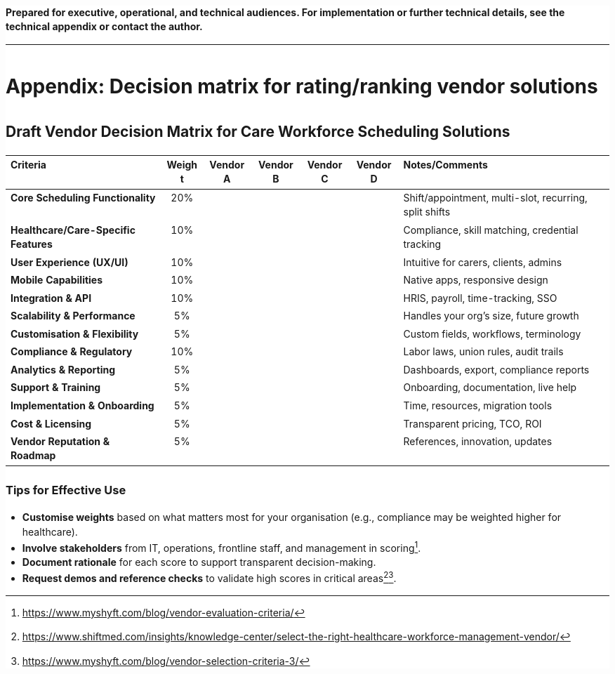 **Prepared for executive, operational, and technical audiences. For implementation or further technical details, see the technical appendix or contact the author.**



[^20_1]: https://novagems.com/6-best-healthcare-staff-scheduling-software-in-2025/

[^20_2]: https://connecteam.com/best-employee-scheduling-software-australia/

[^20_3]: https://www.morismedia.in/australias-top-10-healthcare-scheduling-software-australia

[^20_4]: https://biarri.com/wp-content/uploads/2025/01/Biarri-Home-Care-Scheduling-Rostering-Solution-Brief.pdf

[^20_5]: https://www.softworks.com/blog/why-automated-scheduling-is-vital-for-care-homes-in-2025/

[^20_6]: https://www.onpage.com/best-medical-staff-schedulers-of-2025/

[^20_7]: https://logicballs.com/app-packs/the-best-employee-scheduling-software-in-2025/

[^20_8]: https://clickup.com/blog/healthcare-scheduling-software-systems/


---

# Appendix: Decision matrix for rating/ranking vendor solutions

## Draft Vendor Decision Matrix for Care Workforce Scheduling Solutions

| Criteria | Weight | Vendor A | Vendor B | Vendor C | Vendor D | Notes/Comments |
| :-- | :--: | :--: | :--: | :--: | :--: | :-- |
| **Core Scheduling Functionality** | 20% |  |  |  |  | Shift/appointment, multi-slot, recurring, split shifts |
| **Healthcare/Care-Specific Features** | 10% |  |  |  |  | Compliance, skill matching, credential tracking |
| **User Experience (UX/UI)** | 10% |  |  |  |  | Intuitive for carers, clients, admins |
| **Mobile Capabilities** | 10% |  |  |  |  | Native apps, responsive design |
| **Integration \& API** | 10% |  |  |  |  | HRIS, payroll, time-tracking, SSO |
| **Scalability \& Performance** | 5% |  |  |  |  | Handles your org’s size, future growth |
| **Customisation \& Flexibility** | 5% |  |  |  |  | Custom fields, workflows, terminology |
| **Compliance \& Regulatory** | 10% |  |  |  |  | Labor laws, union rules, audit trails |
| **Analytics \& Reporting** | 5% |  |  |  |  | Dashboards, export, compliance reports |
| **Support \& Training** | 5% |  |  |  |  | Onboarding, documentation, live help |
| **Implementation \& Onboarding** | 5% |  |  |  |  | Time, resources, migration tools |
| **Cost \& Licensing** | 5% |  |  |  |  | Transparent pricing, TCO, ROI |
| **Vendor Reputation \& Roadmap** | 5% |  |  |  |  | References, innovation, updates |


### Tips for Effective Use

- **Customise weights** based on what matters most for your organisation (e.g., compliance may be weighted higher for healthcare).
- **Involve stakeholders** from IT, operations, frontline staff, and management in scoring[^21_6].
- **Document rationale** for each score to support transparent decision-making.
- **Request demos and reference checks** to validate high scores in critical areas[^21_2][^21_5].


[^2_1]: https://blog.makeshift.ca/scheduling-software-for-healthcare
[^2_2]: https://peoplemanagingpeople.com/tools/best-open-source-employee-scheduling-software/
[^2_3]: https://www.onshift.com/products/workforce-management-software/workforce-scheduling
[^2_4]: https://cal.com/blog/integrating-open-source-appointment-scheduling-in-healthcare
[^2_5]: https://www.timetackle.com/all-about-open-source-employee-scheduling-software-for-2024/
[^2_6]: https://www.myshyft.com/blog/open-source-scheduling-software/
[^2_7]: https://www.goodfirms.co/scheduling-software/blog/best-free-open-source-scheduling-software
[^2_8]: https://www.symplr.com/products/symplr-workforce
[^5_1]: https://pmc.ncbi.nlm.nih.gov/articles/PMC8623715/
[^5_2]: https://www.sciencedirect.com/science/article/pii/S002074892200150X
[^5_3]: https://www.sciencedirect.com/science/article/abs/pii/S2211692314200300
[^5_4]: https://www.mdpi.com/2076-3417/15/7/3610
[^5_5]: https://pubmed.ncbi.nlm.nih.gov/39213408/
[^5_6]: https://pmc.ncbi.nlm.nih.gov/articles/PMC9972317/
[^5_7]: https://www.who.int/publications/i/item/9789240106277
[^5_8]: https://journal.ilpnetwork.org/articles/10.31389/jltc.66
[^6_1]: https://www.myshyft.com/blog/minimum-viable-schedule/
[^6_2]: https://omnivatelehealth.com/blog/launch-minimum-viable-product-mvp/
[^6_3]: https://www.spaceotechnologies.com/blog/minimum-viable-product-for-healthcare/
[^6_4]: https://www.cleverdevsoftware.com/blog/minimum-viable-product-healthcare
[^6_5]: https://www.griddynamics.com/blog/building-workforce-schedule-optimisation-solution
[^6_6]: https://www.opm.gov/policy-data-oversight/human-capital-framework/reference-materials/talent-management/workforce-planning-guide.pdf
[^6_7]: https://tateeda.com/blog/how-to-build-an-mvp-for-a-healthcare-product
[^6_8]: https://www.salesforce.com/blog/minimum-viable-to-minimum-valuable-product/
[^7_1]: https://www.ibm.com/docs/en/icos/22.1.0?topic=models-presenting-nurse-scheduling-example
[^7_2]: https://www.kimedics.com/blog/healthcare-staff-scheduling
[^7_3]: https://www.onshift.com/the-complete-guide-to-workforce-scheduling-for-senior-care-organisations
[^7_4]: https://www.ahrq.gov/sites/default/files/wysiwyg/professionals/systems/primary-care/workforce-financing/case_example_6.pdf
[^7_5]: https://pure.strath.ac.uk/ws/portalfiles/portal/92664633/Readme.pdf
[^7_6]: https://unrubble.com/blog/healthcare-staff-scheduling
[^7_7]: https://www.aonl.org/sites/default/files/aone/workforce-planning-model.pdf
[^7_8]: https://pmc.ncbi.nlm.nih.gov/articles/PMC9065499/
[^8_1]: https://www.onshift.com/the-complete-guide-to-workforce-scheduling-for-senior-care-organisations
[^8_2]: https://unrubble.com/blog/healthcare-staff-scheduling
[^8_3]: https://www.supersaas.com/info/workforce-planning-system
[^8_4]: https://pmc.ncbi.nlm.nih.gov/articles/PMC8623715/
[^8_5]: https://tcpsoftware.com/articles/employee-scheduling-in-healthcare/
[^8_6]: https://www.onshift.com/products/workforce-management-software/workforce-scheduling
[^8_7]: https://www.inovalon.com/resource/how-innovative-workforce-systems-transform-scheduling-processes-and-improve-staff-morale/
[^8_8]: https://pmc.ncbi.nlm.nih.gov/articles/PMC9972317/
[^9_1]: https://dribbble.com/search/patient-scheduling
[^9_2]: https://dribbble.com/search/staff-scheduling-software
[^9_3]: https://www.koruux.com/50-examples-of-healthcare-UI/
[^9_4]: https://www.imaginarycloud.com/blog/3-healthcare-apps-with-the-best-ui-ux-design
[^9_5]: https://www.figma.com/community/file/1426199074507218546/employee-availability-app-admin-employee-mobile-app-ui
[^9_6]: https://www.matellio.com/blog/patient-scheduling-app-development/
[^9_7]: https://www.linkedin.com/pulse/designing-effective-scheduling-interfaces-healthcare-koshy-saji-2v1sc
[^9_8]: https://fuselabcreative.com/healthcare-app-ui-ux-design-best-practices/
[^16_1]: https://en.wikipedia.org/wiki/Indicator_function
[^16_2]: https://math.stackexchange.com/questions/1294113/proper-use-of-indicator-function
[^16_3]: https://help.sap.com/docs/SAP_ERP/486822dda1ae45dca999ef5104bd35c1/12a8ce5314894208e10000000a174cb4.html?version=6.03.latest
[^16_4]: https://www.mdpi.com/2227-7390/11/3/750
[^16_5]: https://www.cms.gov/medicare/provider-enrollment-and-certification/qapi/downloads/measindicatdevwksdebedits.pdf
[^16_6]: https://ecampusontario.pressbooks.pub/math3080prep/chapter/1-3-using-function-notation/
[^16_7]: https://help.sap.com/docs/SAP_S4HANA_ON-PREMISE/c9b5e9de6e674fb99fff88d72c352291/ee6ead83d6084103bcddb5fcdd64ce0d.html
[^16_8]: https://www.statlect.com/fundamentals-of-probability/indicator-functions
[^17_1]: https://pmc.ncbi.nlm.nih.gov/articles/PMC6452836/
[^17_2]: https://www.verint.com/blog/what-are-the-8-different-types-of-appointment-scheduling/
[^17_3]: https://carevision.com/scheduling-care-guide/
[^17_4]: https://www.sciencedirect.com/science/article/abs/pii/S0360835219301202
[^17_5]: https://www.ohsu.edu/sites/default/files/2021-10/10.28 0830_0930%20Exploring%20New%20RHC%20Scheduling%20Models%20to%20Improve%20Patient%20Access.pdf
[^17_6]: https://hl7.org/fhir/R4/schedule.html
[^17_7]: https://edhub.ama-assn.org/steps-forward/module/2810481
[^17_8]: https://www.acponline.org/sites/default/files/documents/running_practice/patient_care/pat_sched.pdf
[^17_9]: https://pmc.ncbi.nlm.nih.gov/articles/PMC5228137/
[^17_10]: https://pubmed.ncbi.nlm.nih.gov/32952603/
[^21_1]: https://www.assembled.com/university/how-do-you-evaluate-wfm-vendors
[^21_2]: https://www.shiftmed.com/insights/knowledge-center/select-the-right-healthcare-workforce-management-vendor/
[^21_3]: https://www.traceconsultants.com.au/thinking/best-practice-rostering-scheduling-for-aged-care-providers-trace-consultants
[^21_4]: https://wfsaustralia.com/healthcare/
[^21_5]: https://www.myshyft.com/blog/vendor-selection-criteria-3/
[^21_6]: https://www.myshyft.com/blog/vendor-evaluation-criteria/
[^21_7]: https://www.myshyft.com/blog/vendor-evaluation-framework/
[^21_8]: https://wfsaustralia.com/guide/the-essential-guide-to-selecting-workforce-management-software/